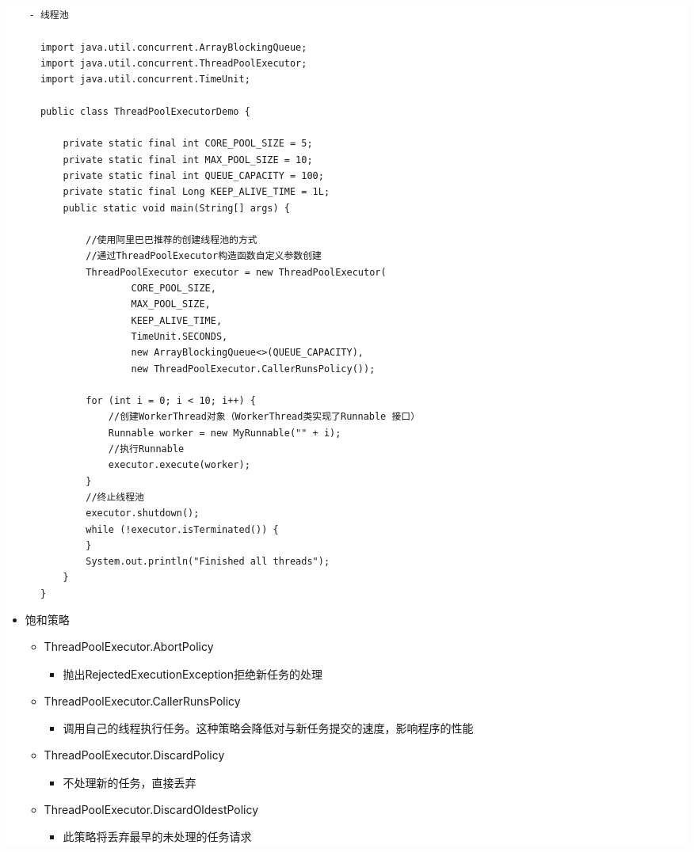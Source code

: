 		  

		- 线程池

		  import java.util.concurrent.ArrayBlockingQueue;
		  import java.util.concurrent.ThreadPoolExecutor;
		  import java.util.concurrent.TimeUnit;
		  
		  public class ThreadPoolExecutorDemo {
		  
		      private static final int CORE_POOL_SIZE = 5;
		      private static final int MAX_POOL_SIZE = 10;
		      private static final int QUEUE_CAPACITY = 100;
		      private static final Long KEEP_ALIVE_TIME = 1L;
		      public static void main(String[] args) {
		  
		          //使用阿里巴巴推荐的创建线程池的方式
		          //通过ThreadPoolExecutor构造函数自定义参数创建
		          ThreadPoolExecutor executor = new ThreadPoolExecutor(
		                  CORE_POOL_SIZE,
		                  MAX_POOL_SIZE,
		                  KEEP_ALIVE_TIME,
		                  TimeUnit.SECONDS,
		                  new ArrayBlockingQueue<>(QUEUE_CAPACITY),
		                  new ThreadPoolExecutor.CallerRunsPolicy());
		  
		          for (int i = 0; i < 10; i++) {
		              //创建WorkerThread对象（WorkerThread类实现了Runnable 接口）
		              Runnable worker = new MyRunnable("" + i);
		              //执行Runnable
		              executor.execute(worker);
		          }
		          //终止线程池
		          executor.shutdown();
		          while (!executor.isTerminated()) {
		          }
		          System.out.println("Finished all threads");
		      }
		  }
		  
		  

- 饱和策略

	- ThreadPoolExecutor.AbortPolicy

		- 抛出RejectedExecutionException拒绝新任务的处理

	- ThreadPoolExecutor.CallerRunsPolicy

		- 调用自己的线程执行任务。这种策略会降低对与新任务提交的速度，影响程序的性能

	- ThreadPoolExecutor.DiscardPolicy

		- 不处理新的任务，直接丢弃

	- ThreadPoolExecutor.DiscardOldestPolicy

		- 此策略将丢弃最早的未处理的任务请求
